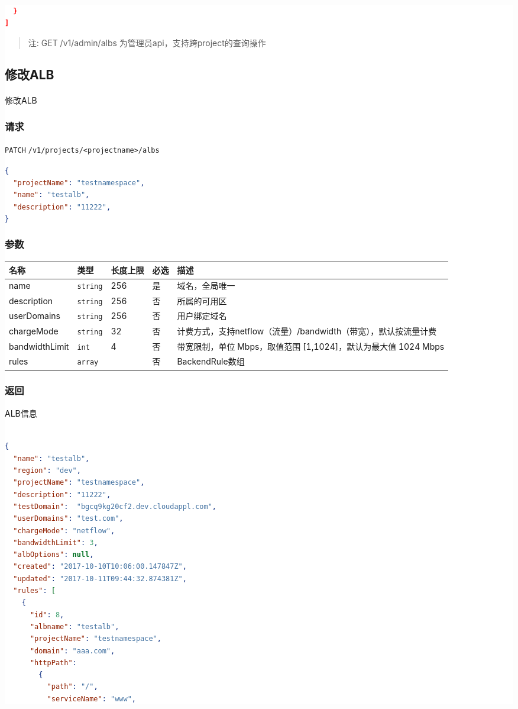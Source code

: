 ```json
  }
]
```

> 注: GET /v1/admin/albs 为管理员api，支持跨project的查询操作

## 修改ALB

修改ALB

### 请求

`PATCH` `/v1/projects/<projectname>/albs`

```json
{
  "projectName": "testnamespace",
  "name": "testalb",
  "description": "11222",
}
```


### 参数
| 名称                   | 类型       | 长度上限 |必选| 描述                                       |
| :------------------- | :------- | :--- | :---| :--------------------------------------- |
| name          |`string`| 256    | 是|域名，全局唯一               |
| description          |`string`| 256   | 否|所属的可用区               |
| userDomains          |`string`| 256   |否| 用户绑定域名              |
| chargeMode       | `string` | 32   |否| 计费方式，支持netflow（流量）/bandwidth（带宽），默认按流量计费         |
| bandwidthLimit   | `int` | 4   |否| 带宽限制，单位 Mbps，取值范围 [1,1024]，默认为最大值 1024 Mbps         |
| rules         | `array` |   |否| BackendRule数组                         |                   |

### 返回

ALB信息

```json

{
  "name": "testalb",
  "region": "dev",
  "projectName": "testnamespace",
  "description": "11222",
  "testDomain":  "bgcq9kg20cf2.dev.cloudappl.com",
  "userDomains": "test.com",
  "chargeMode": "netflow",
  "bandwidthLimit": 3,
  "albOptions": null,
  "created": "2017-10-10T10:06:00.147847Z",
  "updated": "2017-10-11T09:44:32.874381Z",
  "rules": [
    {
      "id": 8,
      "albname": "testalb",
      "projectName": "testnamespace",
      "domain": "aaa.com",
      "httpPath": 
        {
          "path": "/",
          "serviceName": "www",
```